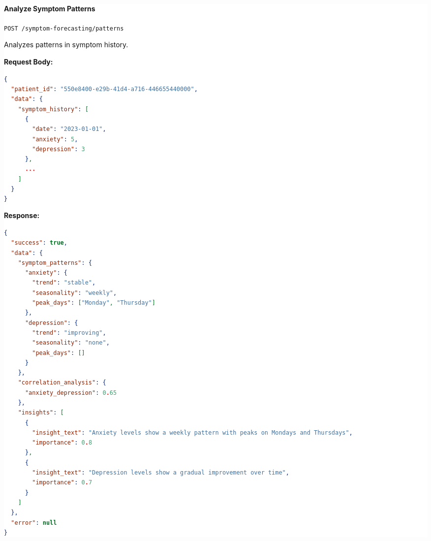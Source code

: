 #### Analyze Symptom Patterns

```
POST /symptom-forecasting/patterns
```

Analyzes patterns in symptom history.

**Request Body:**

```json
{
  "patient_id": "550e8400-e29b-41d4-a716-446655440000",
  "data": {
    "symptom_history": [
      {
        "date": "2023-01-01",
        "anxiety": 5,
        "depression": 3
      },
      ...
    ]
  }
}
```

**Response:**

```json
{
  "success": true,
  "data": {
    "symptom_patterns": {
      "anxiety": {
        "trend": "stable",
        "seasonality": "weekly",
        "peak_days": ["Monday", "Thursday"]
      },
      "depression": {
        "trend": "improving",
        "seasonality": "none",
        "peak_days": []
      }
    },
    "correlation_analysis": {
      "anxiety_depression": 0.65
    },
    "insights": [
      {
        "insight_text": "Anxiety levels show a weekly pattern with peaks on Mondays and Thursdays",
        "importance": 0.8
      },
      {
        "insight_text": "Depression levels show a gradual improvement over time",
        "importance": 0.7
      }
    ]
  },
  "error": null
}
```
